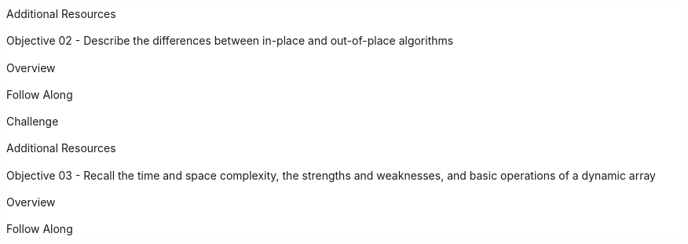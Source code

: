 <span class="text-4505230f--UIH300-2063425d--textContentFamily-49a318e1"><span class="text-4505230f--UIH200-50ead35f--textContentFamily-49a318e1--pageTocLinkH2-2294976c">Additional Resources</span></span>

<a href="untitled.html#objective-02-describe-the-differences-between-in-place-and-out-of-place-algorithms" class="reset-3c756112--menuItem-aa02f6ec--menuItemLight-757d5235--menuItemInline-173bdf97--pageTocItem-f4427024"></a>

<span class="text-4505230f--UIH300-2063425d--textContentFamily-49a318e1"><span class="text-4505230f--UIH200-50ead35f--textContentFamily-49a318e1">Objective 02 - Describe the differences between in-place and out-of-place algorithms</span></span>

<a href="untitled.html#overview-1" class="reset-3c756112--menuItem-aa02f6ec--menuItemLight-757d5235--menuItemInline-173bdf97--pageTocItem-f4427024"></a>

<span class="text-4505230f--UIH300-2063425d--textContentFamily-49a318e1"><span class="text-4505230f--UIH200-50ead35f--textContentFamily-49a318e1--pageTocLinkH2-2294976c">Overview</span></span>

<a href="untitled.html#follow-along-1" class="reset-3c756112--menuItem-aa02f6ec--menuItemLight-757d5235--menuItemInline-173bdf97--pageTocItem-f4427024"></a>

<span class="text-4505230f--UIH300-2063425d--textContentFamily-49a318e1"><span class="text-4505230f--UIH200-50ead35f--textContentFamily-49a318e1--pageTocLinkH2-2294976c">Follow Along</span></span>

<a href="untitled.html#challenge-1" class="reset-3c756112--menuItem-aa02f6ec--menuItemLight-757d5235--menuItemInline-173bdf97--pageTocItem-f4427024"></a>

<span class="text-4505230f--UIH300-2063425d--textContentFamily-49a318e1"><span class="text-4505230f--UIH200-50ead35f--textContentFamily-49a318e1--pageTocLinkH2-2294976c">Challenge</span></span>

<a href="untitled.html#additional-resources-1" class="reset-3c756112--menuItem-aa02f6ec--menuItemLight-757d5235--menuItemInline-173bdf97--pageTocItem-f4427024"></a>

<span class="text-4505230f--UIH300-2063425d--textContentFamily-49a318e1"><span class="text-4505230f--UIH200-50ead35f--textContentFamily-49a318e1--pageTocLinkH2-2294976c">Additional Resources</span></span>

<a href="untitled.html#objective-03-recall-the-time-and-space-complexity-the-strengths-and-weaknesses-and-basic-operations-of-a-dynamic-array" class="reset-3c756112--menuItem-aa02f6ec--menuItemLight-757d5235--menuItemInline-173bdf97--pageTocItem-f4427024"></a>

<span class="text-4505230f--UIH300-2063425d--textContentFamily-49a318e1"><span class="text-4505230f--UIH200-50ead35f--textContentFamily-49a318e1">Objective 03 - Recall the time and space complexity, the strengths and weaknesses, and basic operations of a dynamic array</span></span>

<a href="untitled.html#overview-2" class="reset-3c756112--menuItem-aa02f6ec--menuItemLight-757d5235--menuItemInline-173bdf97--pageTocItem-f4427024"></a>

<span class="text-4505230f--UIH300-2063425d--textContentFamily-49a318e1"><span class="text-4505230f--UIH200-50ead35f--textContentFamily-49a318e1--pageTocLinkH2-2294976c">Overview</span></span>

<a href="untitled.html#follow-along-2" class="reset-3c756112--menuItem-aa02f6ec--menuItemLight-757d5235--menuItemInline-173bdf97--pageTocItem-f4427024"></a>

<span class="text-4505230f--UIH300-2063425d--textContentFamily-49a318e1"><span class="text-4505230f--UIH200-50ead35f--textContentFamily-49a318e1--pageTocLinkH2-2294976c">Follow Along</span></span>

<a href="untitled.html#challenge-2" class="reset-3c756112--menuItem-aa02f6ec--menuItemLight-757d5235--menuItemInline-173bdf97--pageTocItem-f4427024"></a>

